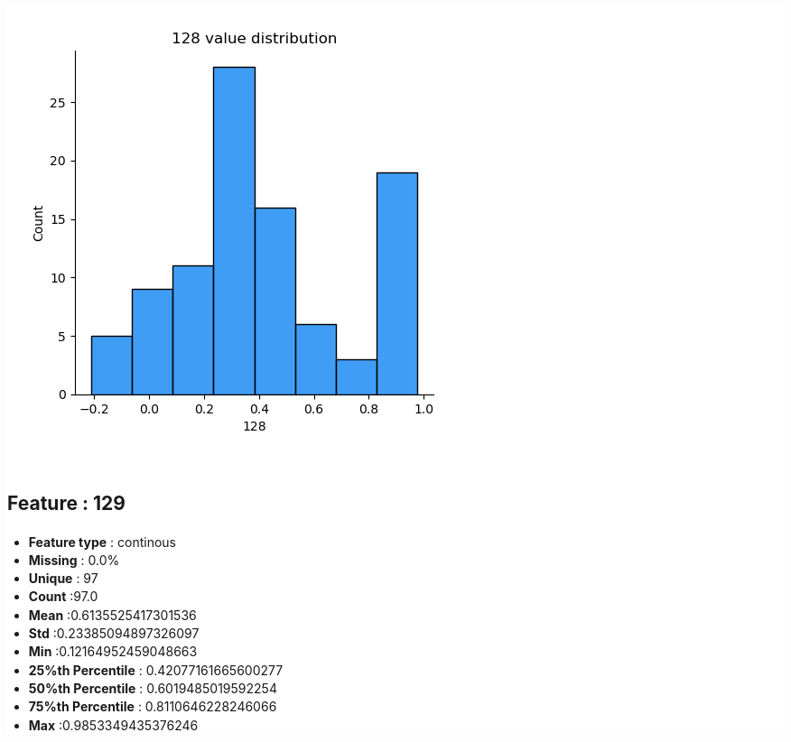 ![](128.png)
## Feature : 129
- **Feature type** : continous
- **Missing** : 0.0%
- **Unique** : 97
- **Count** :97.0
- **Mean** :0.6135525417301536
- **Std** :0.23385094897326097
- **Min** :0.12164952459048663
- **25%th Percentile** : 0.42077161665600277
- **50%th Percentile** : 0.6019485019592254
- **75%th Percentile** : 0.8110646228246066
- **Max** :0.9853349435376246
